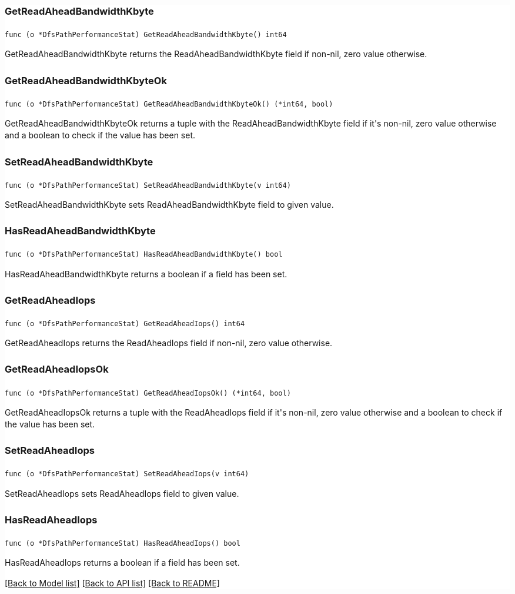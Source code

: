 ### GetReadAheadBandwidthKbyte

`func (o *DfsPathPerformanceStat) GetReadAheadBandwidthKbyte() int64`

GetReadAheadBandwidthKbyte returns the ReadAheadBandwidthKbyte field if non-nil, zero value otherwise.

### GetReadAheadBandwidthKbyteOk

`func (o *DfsPathPerformanceStat) GetReadAheadBandwidthKbyteOk() (*int64, bool)`

GetReadAheadBandwidthKbyteOk returns a tuple with the ReadAheadBandwidthKbyte field if it's non-nil, zero value otherwise
and a boolean to check if the value has been set.

### SetReadAheadBandwidthKbyte

`func (o *DfsPathPerformanceStat) SetReadAheadBandwidthKbyte(v int64)`

SetReadAheadBandwidthKbyte sets ReadAheadBandwidthKbyte field to given value.

### HasReadAheadBandwidthKbyte

`func (o *DfsPathPerformanceStat) HasReadAheadBandwidthKbyte() bool`

HasReadAheadBandwidthKbyte returns a boolean if a field has been set.

### GetReadAheadIops

`func (o *DfsPathPerformanceStat) GetReadAheadIops() int64`

GetReadAheadIops returns the ReadAheadIops field if non-nil, zero value otherwise.

### GetReadAheadIopsOk

`func (o *DfsPathPerformanceStat) GetReadAheadIopsOk() (*int64, bool)`

GetReadAheadIopsOk returns a tuple with the ReadAheadIops field if it's non-nil, zero value otherwise
and a boolean to check if the value has been set.

### SetReadAheadIops

`func (o *DfsPathPerformanceStat) SetReadAheadIops(v int64)`

SetReadAheadIops sets ReadAheadIops field to given value.

### HasReadAheadIops

`func (o *DfsPathPerformanceStat) HasReadAheadIops() bool`

HasReadAheadIops returns a boolean if a field has been set.


[[Back to Model list]](../README.md#documentation-for-models) [[Back to API list]](../README.md#documentation-for-api-endpoints) [[Back to README]](../README.md)


